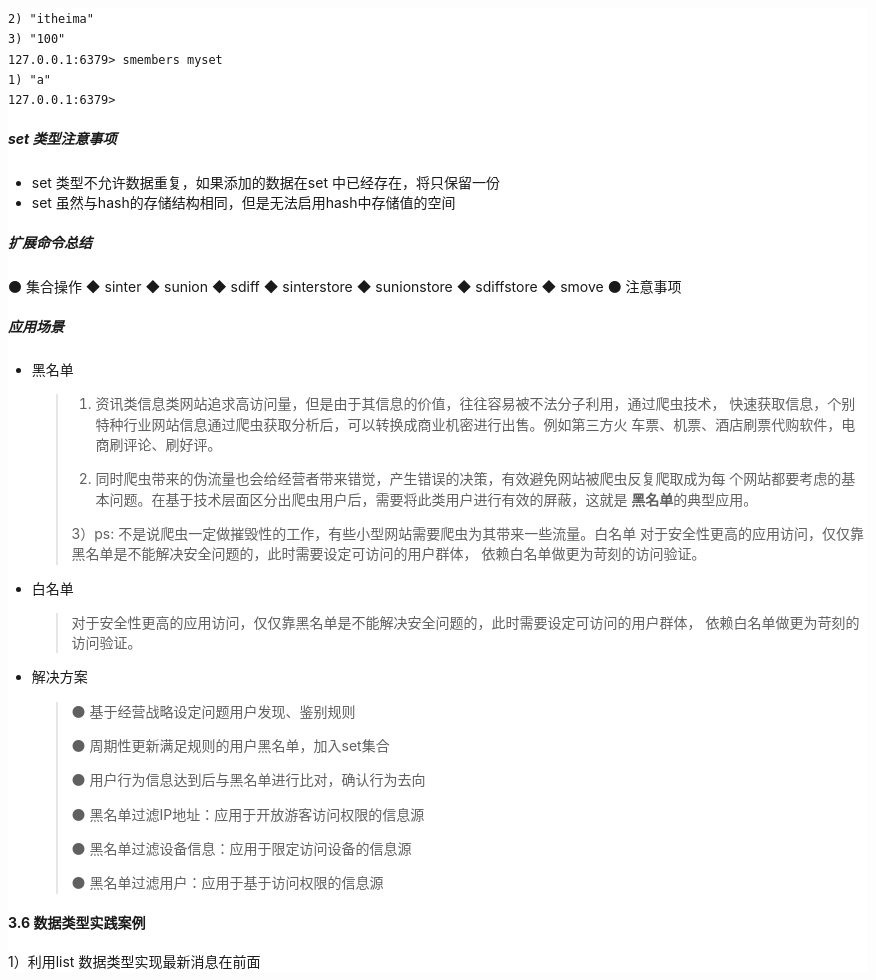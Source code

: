 ```shell
2) "itheima"
3) "100"
127.0.0.1:6379> smembers myset
1) "a"
127.0.0.1:6379>

```

##### set 类型注意事项

- set 类型不允许数据重复，如果添加的数据在set 中已经存在，将只保留一份 
- set 虽然与hash的存储结构相同，但是无法启用hash中存储值的空间

##### 扩展命令总结

⚫ 集合操作 ◆ sinter ◆ sunion ◆ sdiff ◆ sinterstore ◆ sunionstore ◆ sdiffstore ◆ smove ⚫ 注意事项



##### 应用场景

- 黑名单 

  > 1)  资讯类信息类网站追求高访问量，但是由于其信息的价值，往往容易被不法分子利用，通过爬虫技术， 快速获取信息，个别特种行业网站信息通过爬虫获取分析后，可以转换成商业机密进行出售。例如第三方火 车票、机票、酒店刷票代购软件，电商刷评论、刷好评。 
  >
  > 2)  同时爬虫带来的伪流量也会给经营者带来错觉，产生错误的决策，有效避免网站被爬虫反复爬取成为每 个网站都要考虑的基本问题。在基于技术层面区分出爬虫用户后，需要将此类用户进行有效的屏蔽，这就是 **黑名单**的典型应用。 
  >
  > 3）ps:  不是说爬虫一定做摧毁性的工作，有些小型网站需要爬虫为其带来一些流量。白名单 对于安全性更高的应用访问，仅仅靠黑名单是不能解决安全问题的，此时需要设定可访问的用户群体， 依赖白名单做更为苛刻的访问验证。

- 白名单 

  > 对于安全性更高的应用访问，仅仅靠黑名单是不能解决安全问题的，此时需要设定可访问的用户群体， 依赖白名单做更为苛刻的访问验证。

  

- 解决方案

  > ⚫ 基于经营战略设定问题用户发现、鉴别规则 
  >
  > ⚫ 周期性更新满足规则的用户黑名单，加入set集合 
  >
  > ⚫ 用户行为信息达到后与黑名单进行比对，确认行为去向 
  >
  > ⚫ 黑名单过滤IP地址：应用于开放游客访问权限的信息源 
  >
  > ⚫ 黑名单过滤设备信息：应用于限定访问设备的信息源 
  >
  > ⚫ 黑名单过滤用户：应用于基于访问权限的信息源



#### 3.6 数据类型实践案例

1）利用list 数据类型实现最新消息在前面
